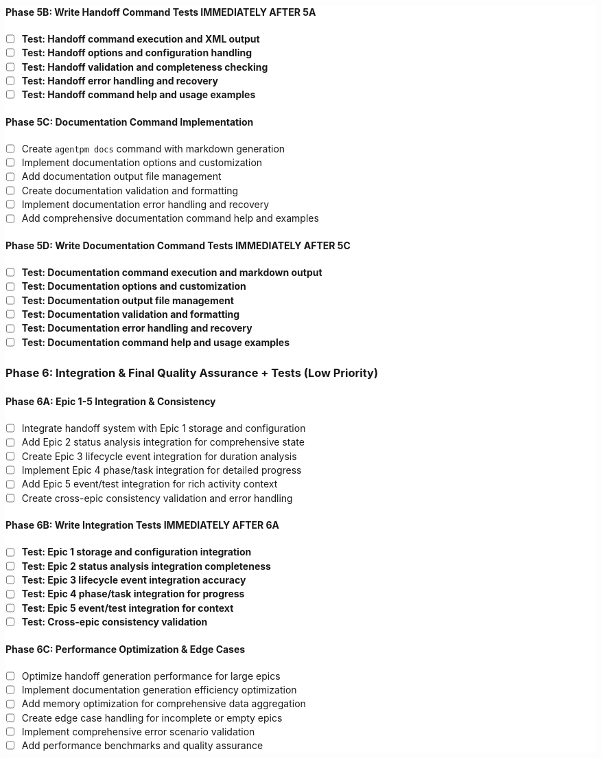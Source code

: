 #### Phase 5B: Write Handoff Command Tests **IMMEDIATELY AFTER 5A**
- [ ] **Test: Handoff command execution and XML output**
- [ ] **Test: Handoff options and configuration handling**
- [ ] **Test: Handoff validation and completeness checking**
- [ ] **Test: Handoff error handling and recovery**
- [ ] **Test: Handoff command help and usage examples**

#### Phase 5C: Documentation Command Implementation
- [ ] Create `agentpm docs` command with markdown generation
- [ ] Implement documentation options and customization
- [ ] Add documentation output file management
- [ ] Create documentation validation and formatting
- [ ] Implement documentation error handling and recovery
- [ ] Add comprehensive documentation command help and examples

#### Phase 5D: Write Documentation Command Tests **IMMEDIATELY AFTER 5C**
- [ ] **Test: Documentation command execution and markdown output**
- [ ] **Test: Documentation options and customization**
- [ ] **Test: Documentation output file management**
- [ ] **Test: Documentation validation and formatting**
- [ ] **Test: Documentation error handling and recovery**
- [ ] **Test: Documentation command help and usage examples**

### Phase 6: Integration & Final Quality Assurance + Tests (Low Priority)

#### Phase 6A: Epic 1-5 Integration & Consistency
- [ ] Integrate handoff system with Epic 1 storage and configuration
- [ ] Add Epic 2 status analysis integration for comprehensive state
- [ ] Create Epic 3 lifecycle event integration for duration analysis
- [ ] Implement Epic 4 phase/task integration for detailed progress
- [ ] Add Epic 5 event/test integration for rich activity context
- [ ] Create cross-epic consistency validation and error handling

#### Phase 6B: Write Integration Tests **IMMEDIATELY AFTER 6A**
- [ ] **Test: Epic 1 storage and configuration integration**
- [ ] **Test: Epic 2 status analysis integration completeness**
- [ ] **Test: Epic 3 lifecycle event integration accuracy**
- [ ] **Test: Epic 4 phase/task integration for progress**
- [ ] **Test: Epic 5 event/test integration for context**
- [ ] **Test: Cross-epic consistency validation**

#### Phase 6C: Performance Optimization & Edge Cases
- [ ] Optimize handoff generation performance for large epics
- [ ] Implement documentation generation efficiency optimization
- [ ] Add memory optimization for comprehensive data aggregation
- [ ] Create edge case handling for incomplete or empty epics
- [ ] Implement comprehensive error scenario validation
- [ ] Add performance benchmarks and quality assurance
